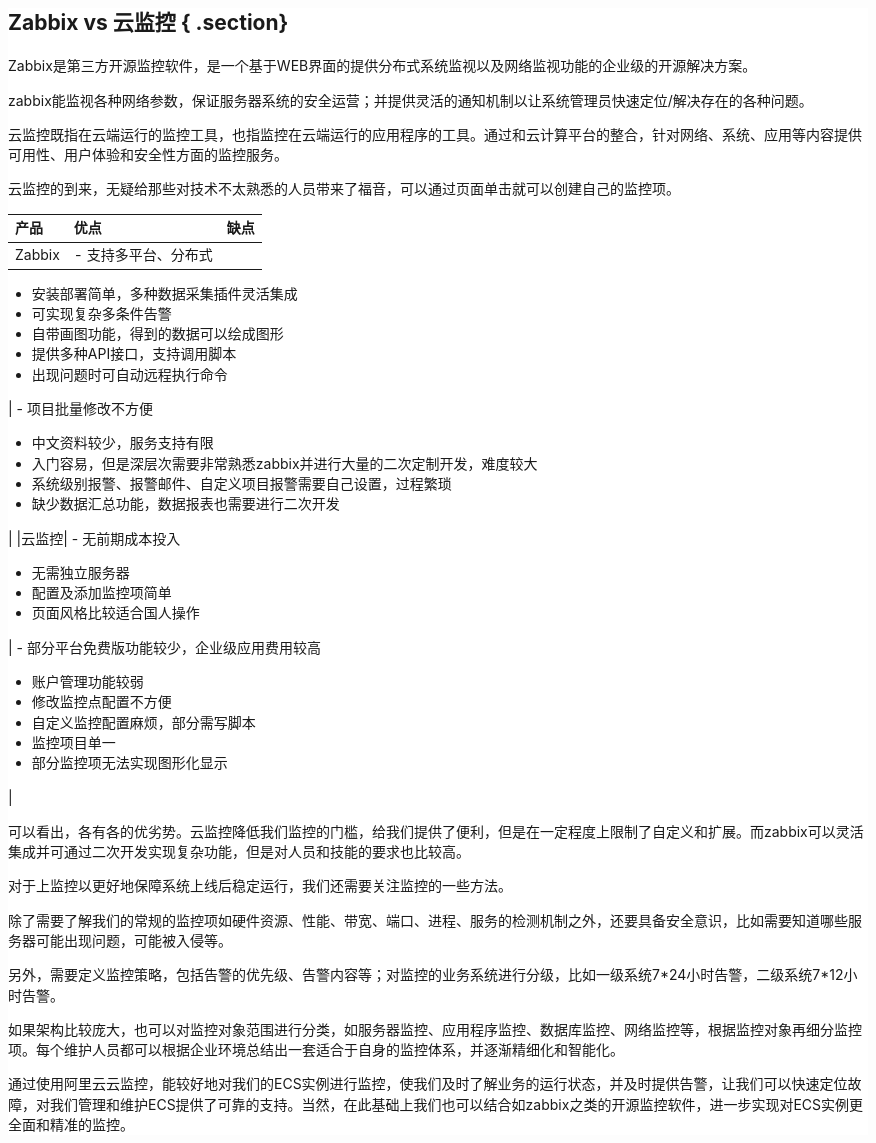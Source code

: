 ## Zabbix vs 云监控 { .section}

Zabbix是第三方开源监控软件，是一个基于WEB界面的提供分布式系统监视以及网络监视功能的企业级的开源解决方案。

zabbix能监视各种网络参数，保证服务器系统的安全运营；并提供灵活的通知机制以让系统管理员快速定位/解决存在的各种问题。

云监控既指在云端运行的监控工具，也指监控在云端运行的应用程序的工具。通过和云计算平台的整合，针对网络、系统、应用等内容提供可用性、用户体验和安全性方面的监控服务。

云监控的到来，无疑给那些对技术不太熟悉的人员带来了福音，可以通过页面单击就可以创建自己的监控项。

|产品|优点|缺点|
|:-|:-|:-|
|Zabbix| -   支持多平台、分布式
-   安装部署简单，多种数据采集插件灵活集成
-   可实现复杂多条件告警
-   自带画图功能，得到的数据可以绘成图形
-   提供多种API接口，支持调用脚本
-   出现问题时可自动远程执行命令

 | -   项目批量修改不方便
-   中文资料较少，服务支持有限
-   入门容易，但是深层次需要非常熟悉zabbix并进行大量的二次定制开发，难度较大
-   系统级别报警、报警邮件、自定义项目报警需要自己设置，过程繁琐
-   缺少数据汇总功能，数据报表也需要进行二次开发

 |
|云监控| -   无前期成本投入
-   无需独立服务器
-   配置及添加监控项简单
-   页面风格比较适合国人操作

 | -   部分平台免费版功能较少，企业级应用费用较高
-   账户管理功能较弱
-   修改监控点配置不方便
-   自定义监控配置麻烦，部分需写脚本
-   监控项目单一
-   部分监控项无法实现图形化显示

 |

可以看出，各有各的优劣势。云监控降低我们监控的门槛，给我们提供了便利，但是在一定程度上限制了自定义和扩展。而zabbix可以灵活集成并可通过二次开发实现复杂功能，但是对人员和技能的要求也比较高。

对于上监控以更好地保障系统上线后稳定运行，我们还需要关注监控的一些方法。

除了需要了解我们的常规的监控项如硬件资源、性能、带宽、端口、进程、服务的检测机制之外，还要具备安全意识，比如需要知道哪些服务器可能出现问题，可能被入侵等。

另外，需要定义监控策略，包括告警的优先级、告警内容等；对监控的业务系统进行分级，比如一级系统7\*24小时告警，二级系统7\*12小时告警。

如果架构比较庞大，也可以对监控对象范围进行分类，如服务器监控、应用程序监控、数据库监控、网络监控等，根据监控对象再细分监控项。每个维护人员都可以根据企业环境总结出一套适合于自身的监控体系，并逐渐精细化和智能化。

通过使用阿里云云监控，能较好地对我们的ECS实例进行监控，使我们及时了解业务的运行状态，并及时提供告警，让我们可以快速定位故障，对我们管理和维护ECS提供了可靠的支持。当然，在此基础上我们也可以结合如zabbix之类的开源监控软件，进一步实现对ECS实例更全面和精准的监控。

